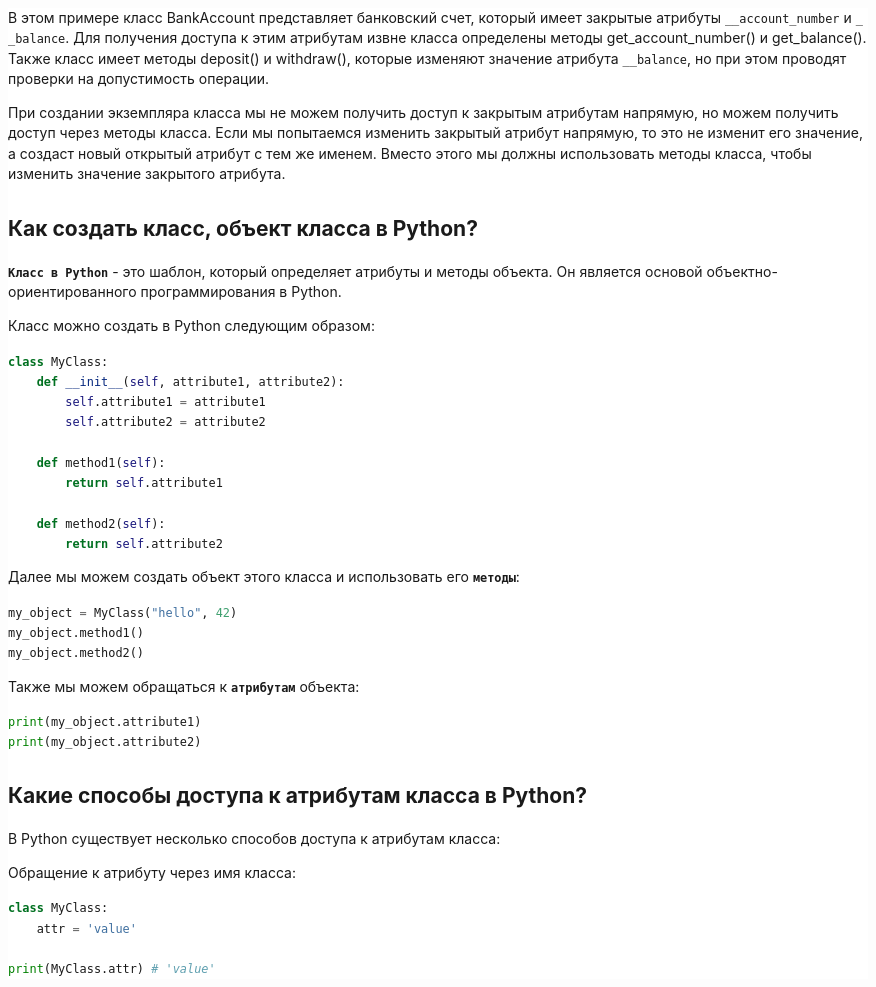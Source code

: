 В этом примере класс BankAccount представляет банковский счет, который имеет закрытые атрибуты `__account_number` и `__balance`. Для получения доступа к этим атрибутам извне класса определены методы get_account_number() и get_balance(). Также класс имеет методы deposit() и withdraw(), которые изменяют значение атрибута `__balance`, но при этом проводят проверки на допустимость операции.

При создании экземпляра класса мы не можем получить доступ к закрытым атрибутам напрямую, но можем получить доступ через методы класса. Если мы попытаемся изменить закрытый атрибут напрямую, то это не изменит его значение, а создаст новый открытый атрибут с тем же именем. Вместо этого мы должны использовать методы класса, чтобы изменить значение закрытого атрибута.

## Как создать класс, объект класса в Python?

**`Класс в Python`** - это шаблон, который определяет атрибуты и методы объекта. Он является основой объектно-ориентированного программирования в Python.

Класс можно создать в Python следующим образом:

```python
class MyClass:
    def __init__(self, attribute1, attribute2):
        self.attribute1 = attribute1
        self.attribute2 = attribute2

    def method1(self):
        return self.attribute1

    def method2(self):
        return self.attribute2
```

Далее мы можем создать объект этого класса и использовать его **`методы`**:

```python
my_object = MyClass("hello", 42)
my_object.method1()
my_object.method2()
```

Также мы можем обращаться к **`атрибутам`** объекта:

```python
print(my_object.attribute1)
print(my_object.attribute2)
```

## Какие способы доступа к атрибутам класса в Python?

В Python существует несколько способов доступа к атрибутам класса:

Обращение к атрибуту через имя класса:

```python
class MyClass:
    attr = 'value'

print(MyClass.attr) # 'value'
```
